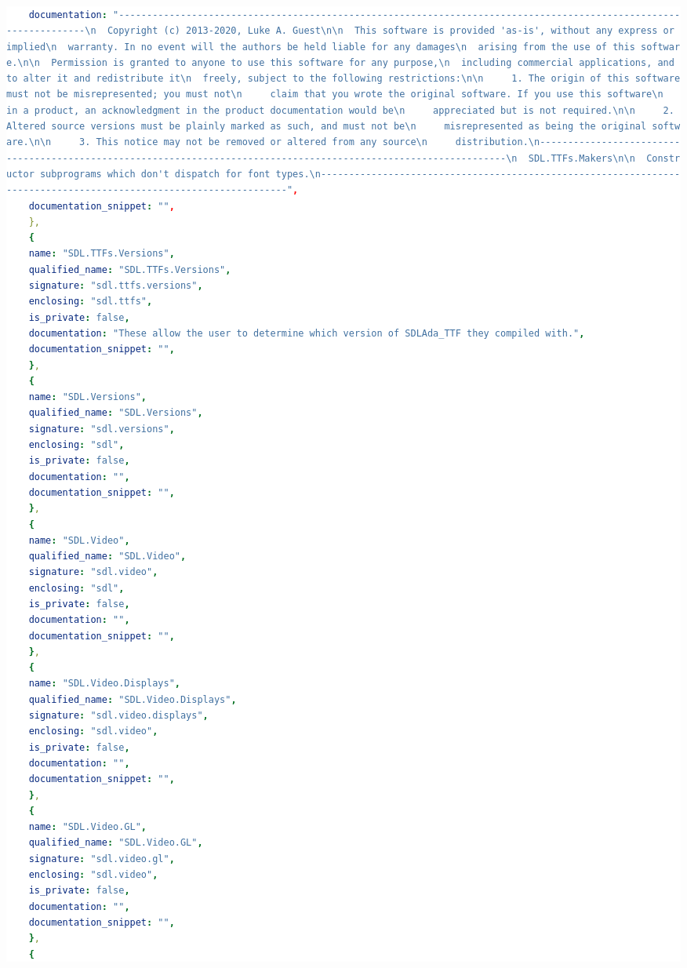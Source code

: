 ```yaml
    documentation: "------------------------------------------------------------------------------------------------------------------\n  Copyright (c) 2013-2020, Luke A. Guest\n\n  This software is provided 'as-is', without any express or implied\n  warranty. In no event will the authors be held liable for any damages\n  arising from the use of this software.\n\n  Permission is granted to anyone to use this software for any purpose,\n  including commercial applications, and to alter it and redistribute it\n  freely, subject to the following restrictions:\n\n     1. The origin of this software must not be misrepresented; you must not\n     claim that you wrote the original software. If you use this software\n     in a product, an acknowledgment in the product documentation would be\n     appreciated but is not required.\n\n     2. Altered source versions must be plainly marked as such, and must not be\n     misrepresented as being the original software.\n\n     3. This notice may not be removed or altered from any source\n     distribution.\n------------------------------------------------------------------------------------------------------------------\n  SDL.TTFs.Makers\n\n  Constructor subprograms which don't dispatch for font types.\n------------------------------------------------------------------------------------------------------------------",
    documentation_snippet: "",
    },
    {
    name: "SDL.TTFs.Versions",
    qualified_name: "SDL.TTFs.Versions",
    signature: "sdl.ttfs.versions",
    enclosing: "sdl.ttfs",
    is_private: false,
    documentation: "These allow the user to determine which version of SDLAda_TTF they compiled with.",
    documentation_snippet: "",
    },
    {
    name: "SDL.Versions",
    qualified_name: "SDL.Versions",
    signature: "sdl.versions",
    enclosing: "sdl",
    is_private: false,
    documentation: "",
    documentation_snippet: "",
    },
    {
    name: "SDL.Video",
    qualified_name: "SDL.Video",
    signature: "sdl.video",
    enclosing: "sdl",
    is_private: false,
    documentation: "",
    documentation_snippet: "",
    },
    {
    name: "SDL.Video.Displays",
    qualified_name: "SDL.Video.Displays",
    signature: "sdl.video.displays",
    enclosing: "sdl.video",
    is_private: false,
    documentation: "",
    documentation_snippet: "",
    },
    {
    name: "SDL.Video.GL",
    qualified_name: "SDL.Video.GL",
    signature: "sdl.video.gl",
    enclosing: "sdl.video",
    is_private: false,
    documentation: "",
    documentation_snippet: "",
    },
    {
```